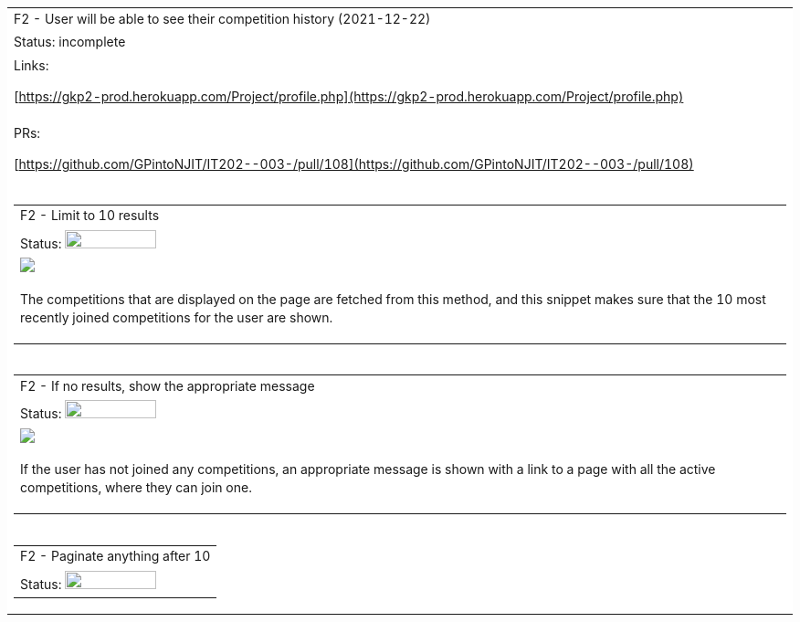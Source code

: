 </td>
</tr>
</table>
</td>
</tr>
<table>
<tr><td>F2 - User will be able to see their competition history (2021-12-22)</td></tr>
<tr><td>Status: incomplete</td></tr>
<tr><td>Links:<p>

 [https://gkp2-prod.herokuapp.com/Project/profile.php](https://gkp2-prod.herokuapp.com/Project/profile.php)</p></td></tr>
<tr><td>PRs:<p>

 [https://github.com/GPintoNJIT/IT202--003-/pull/108](https://github.com/GPintoNJIT/IT202--003-/pull/108)</p></td></tr>
<tr><td>
<table>
<tr><td>F2 - Limit to 10 results</td></tr>
<tr><td>Status: 
<img width="100" height="20" src="https://via.placeholder.com/400x120/009955/fff?text=completed"></td></tr>

<tr><td>
<img width="768px" src="https://user-images.githubusercontent.com/89927115/147159823-9f538f73-74bb-4a10-bc86-48071eedb2bd.png">
<p>The competitions that are displayed on the page are fetched from this method, and this snippet makes sure that the 10 most recently joined competitions for the user are shown.

</p>
</td></tr>

</td>
</tr>
</table>
</td>
</tr>
<tr><td>
<table>
<tr><td>F2 - If no results, show the appropriate message</td></tr>
<tr><td>Status: 
<img width="100" height="20" src="https://via.placeholder.com/400x120/009955/fff?text=completed"></td></tr>

<tr><td>
<img width="768px" src="https://user-images.githubusercontent.com/89927115/147160106-2bf295a0-d011-4c78-979a-2260dae4dc11.png">
<p>If the user has not joined any competitions, an appropriate message is shown with a link to a page with all the active competitions, where they can join one.

</p>
</td></tr>

</td>
</tr>
</table>
</td>
</tr>
<tr><td>
<table>
<tr><td>F2 - Paginate anything after 10</td></tr>
<tr><td>Status: 
<img width="100" height="20" src="https://via.placeholder.com/400x120/ff0000/000000?text=incomplete"></td></tr>

